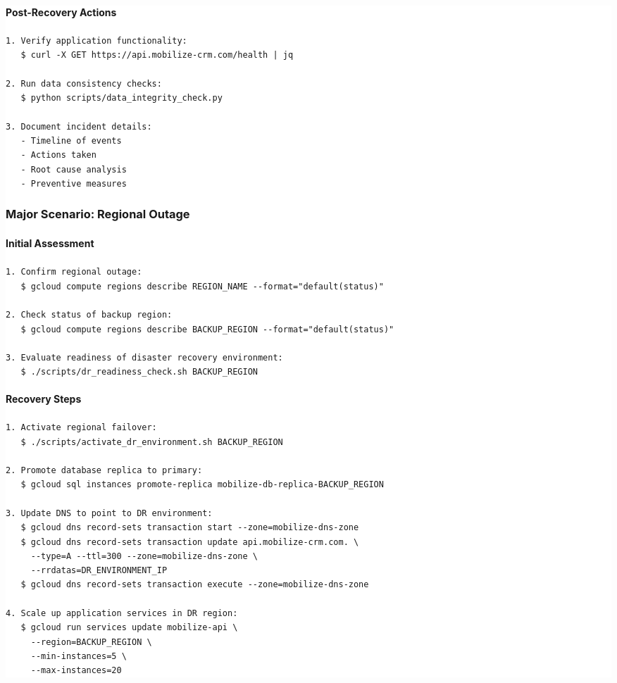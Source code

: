 #### Post-Recovery Actions

```
1. Verify application functionality:
   $ curl -X GET https://api.mobilize-crm.com/health | jq

2. Run data consistency checks:
   $ python scripts/data_integrity_check.py

3. Document incident details:
   - Timeline of events
   - Actions taken
   - Root cause analysis
   - Preventive measures
```

### Major Scenario: Regional Outage

#### Initial Assessment

```
1. Confirm regional outage:
   $ gcloud compute regions describe REGION_NAME --format="default(status)"
   
2. Check status of backup region:
   $ gcloud compute regions describe BACKUP_REGION --format="default(status)"

3. Evaluate readiness of disaster recovery environment:
   $ ./scripts/dr_readiness_check.sh BACKUP_REGION
```

#### Recovery Steps

```
1. Activate regional failover:
   $ ./scripts/activate_dr_environment.sh BACKUP_REGION

2. Promote database replica to primary:
   $ gcloud sql instances promote-replica mobilize-db-replica-BACKUP_REGION

3. Update DNS to point to DR environment:
   $ gcloud dns record-sets transaction start --zone=mobilize-dns-zone
   $ gcloud dns record-sets transaction update api.mobilize-crm.com. \
     --type=A --ttl=300 --zone=mobilize-dns-zone \
     --rrdatas=DR_ENVIRONMENT_IP
   $ gcloud dns record-sets transaction execute --zone=mobilize-dns-zone

4. Scale up application services in DR region:
   $ gcloud run services update mobilize-api \
     --region=BACKUP_REGION \
     --min-instances=5 \
     --max-instances=20
```
